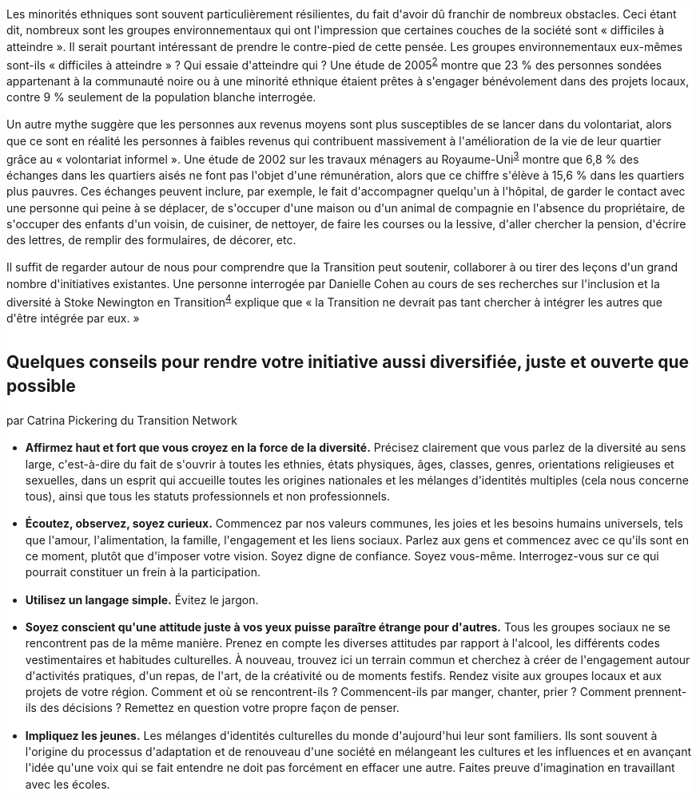 Les minorités ethniques sont souvent particulièrement résilientes, du fait d'avoir dû franchir de nombreux obstacles. Ceci étant dit, nombreux sont les groupes environnementaux qui ont l'impression que certaines couches de la société sont « difficiles à atteindre ». Il serait pourtant intéressant de prendre le contre-pied de cette pensée. Les groupes environnementaux eux-mêmes sont-ils « difficiles à atteindre » ? Qui essaie d'atteindre qui ? Une étude de 2005<sup>[2](#note)</sup> montre que 23 % des personnes sondées appartenant à la communauté noire ou à une minorité ethnique étaient prêtes à s'engager bénévolement dans des projets locaux, contre 9 % seulement de la population blanche interrogée.

Un autre mythe suggère que les personnes aux revenus moyens sont plus susceptibles de se lancer dans du volontariat, alors que ce sont en réalité les personnes à faibles revenus qui contribuent massivement à l'amélioration de la vie de leur quartier grâce au « volontariat informel ». Une étude de 2002 sur les travaux ménagers au Royaume-Uni<sup>[3](#note)</sup> montre que 6,8 % des échanges dans les quartiers aisés ne font pas l'objet d'une rémunération, alors que ce chiffre s'élève à 15,6 % dans les quartiers plus pauvres. Ces échanges peuvent inclure, par exemple, le fait d'accompagner quelqu'un à l'hôpital, de garder le contact avec une personne qui peine à se déplacer, de s'occuper d'une maison ou d'un animal de compagnie en l'absence du propriétaire, de s'occuper des enfants d'un voisin, de cuisiner, de nettoyer, de faire les courses ou la lessive, d'aller chercher la pension, d'écrire des lettres, de remplir des formulaires, de décorer, etc.  

Il suffit de regarder autour de nous pour comprendre que la Transition peut soutenir, collaborer à ou tirer des leçons d'un grand nombre d'initiatives existantes. Une personne interrogée par Danielle Cohen au cours de ses recherches sur l'inclusion et la diversité à Stoke Newington en Transition<sup>[4](#note)</sup> explique que « la Transition ne devrait pas tant chercher à intégrer les autres que d'être intégrée par eux. »

## Quelques conseils pour rendre votre initiative aussi diversifiée, juste et ouverte que possible

par Catrina Pickering du Transition Network 

- **Affirmez haut et fort que vous croyez en la force de la diversité.** Précisez clairement que vous parlez de la diversité au sens large, c'est-à-dire du fait de s'ouvrir à toutes les ethnies, états physiques, âges, classes, genres, orientations religieuses et sexuelles, dans un esprit qui accueille toutes les origines nationales et les mélanges d'identités multiples (cela nous concerne tous), ainsi que tous les statuts professionnels et non professionnels. 

- **Écoutez, observez, soyez curieux.** Commencez par nos valeurs communes, les joies et les besoins humains universels, tels que l'amour, l'alimentation, la famille, l'engagement et les liens sociaux. Parlez aux gens et commencez avec ce qu'ils sont en ce moment, plutôt que d'imposer votre vision. Soyez digne de confiance. Soyez vous-même. Interrogez-vous sur ce qui pourrait constituer un frein à la participation. 

- **Utilisez un langage simple.** Évitez le jargon.

- **Soyez conscient qu'une attitude juste à vos yeux puisse paraître étrange pour d'autres.** Tous les groupes sociaux ne se rencontrent pas de la même manière. Prenez en compte les diverses attitudes par rapport à l'alcool, les différents codes vestimentaires et habitudes culturelles. À nouveau, trouvez ici un terrain commun et cherchez à créer de l'engagement autour d'activités pratiques, d'un repas, de l'art, de la créativité ou de moments festifs. Rendez visite aux groupes locaux et aux projets de votre région. Comment et où se rencontrent-ils ? Commencent-ils par manger, chanter, prier ? Comment prennent-ils des décisions ? Remettez en question votre propre façon de penser.

- **Impliquez les jeunes.** Les mélanges d'identités culturelles du monde d'aujourd'hui leur sont familiers. Ils sont souvent à l'origine du processus d'adaptation et de renouveau d'une société en mélangeant les cultures et les influences et en avançant l'idée qu'une voix qui se fait entendre ne doit pas forcément en effacer une autre. Faites preuve d'imagination en travaillant avec les écoles. 
